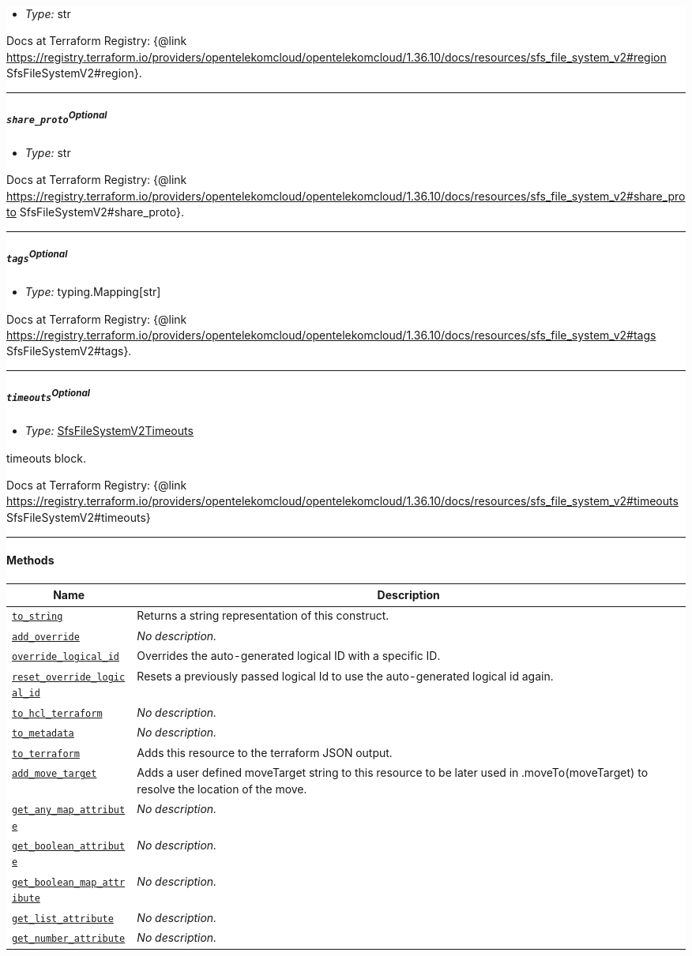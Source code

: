 - *Type:* str

Docs at Terraform Registry: {@link https://registry.terraform.io/providers/opentelekomcloud/opentelekomcloud/1.36.10/docs/resources/sfs_file_system_v2#region SfsFileSystemV2#region}.

---

##### `share_proto`<sup>Optional</sup> <a name="share_proto" id="@cdktf/provider-opentelekomcloud.sfsFileSystemV2.SfsFileSystemV2.Initializer.parameter.shareProto"></a>

- *Type:* str

Docs at Terraform Registry: {@link https://registry.terraform.io/providers/opentelekomcloud/opentelekomcloud/1.36.10/docs/resources/sfs_file_system_v2#share_proto SfsFileSystemV2#share_proto}.

---

##### `tags`<sup>Optional</sup> <a name="tags" id="@cdktf/provider-opentelekomcloud.sfsFileSystemV2.SfsFileSystemV2.Initializer.parameter.tags"></a>

- *Type:* typing.Mapping[str]

Docs at Terraform Registry: {@link https://registry.terraform.io/providers/opentelekomcloud/opentelekomcloud/1.36.10/docs/resources/sfs_file_system_v2#tags SfsFileSystemV2#tags}.

---

##### `timeouts`<sup>Optional</sup> <a name="timeouts" id="@cdktf/provider-opentelekomcloud.sfsFileSystemV2.SfsFileSystemV2.Initializer.parameter.timeouts"></a>

- *Type:* <a href="#@cdktf/provider-opentelekomcloud.sfsFileSystemV2.SfsFileSystemV2Timeouts">SfsFileSystemV2Timeouts</a>

timeouts block.

Docs at Terraform Registry: {@link https://registry.terraform.io/providers/opentelekomcloud/opentelekomcloud/1.36.10/docs/resources/sfs_file_system_v2#timeouts SfsFileSystemV2#timeouts}

---

#### Methods <a name="Methods" id="Methods"></a>

| **Name** | **Description** |
| --- | --- |
| <code><a href="#@cdktf/provider-opentelekomcloud.sfsFileSystemV2.SfsFileSystemV2.toString">to_string</a></code> | Returns a string representation of this construct. |
| <code><a href="#@cdktf/provider-opentelekomcloud.sfsFileSystemV2.SfsFileSystemV2.addOverride">add_override</a></code> | *No description.* |
| <code><a href="#@cdktf/provider-opentelekomcloud.sfsFileSystemV2.SfsFileSystemV2.overrideLogicalId">override_logical_id</a></code> | Overrides the auto-generated logical ID with a specific ID. |
| <code><a href="#@cdktf/provider-opentelekomcloud.sfsFileSystemV2.SfsFileSystemV2.resetOverrideLogicalId">reset_override_logical_id</a></code> | Resets a previously passed logical Id to use the auto-generated logical id again. |
| <code><a href="#@cdktf/provider-opentelekomcloud.sfsFileSystemV2.SfsFileSystemV2.toHclTerraform">to_hcl_terraform</a></code> | *No description.* |
| <code><a href="#@cdktf/provider-opentelekomcloud.sfsFileSystemV2.SfsFileSystemV2.toMetadata">to_metadata</a></code> | *No description.* |
| <code><a href="#@cdktf/provider-opentelekomcloud.sfsFileSystemV2.SfsFileSystemV2.toTerraform">to_terraform</a></code> | Adds this resource to the terraform JSON output. |
| <code><a href="#@cdktf/provider-opentelekomcloud.sfsFileSystemV2.SfsFileSystemV2.addMoveTarget">add_move_target</a></code> | Adds a user defined moveTarget string to this resource to be later used in .moveTo(moveTarget) to resolve the location of the move. |
| <code><a href="#@cdktf/provider-opentelekomcloud.sfsFileSystemV2.SfsFileSystemV2.getAnyMapAttribute">get_any_map_attribute</a></code> | *No description.* |
| <code><a href="#@cdktf/provider-opentelekomcloud.sfsFileSystemV2.SfsFileSystemV2.getBooleanAttribute">get_boolean_attribute</a></code> | *No description.* |
| <code><a href="#@cdktf/provider-opentelekomcloud.sfsFileSystemV2.SfsFileSystemV2.getBooleanMapAttribute">get_boolean_map_attribute</a></code> | *No description.* |
| <code><a href="#@cdktf/provider-opentelekomcloud.sfsFileSystemV2.SfsFileSystemV2.getListAttribute">get_list_attribute</a></code> | *No description.* |
| <code><a href="#@cdktf/provider-opentelekomcloud.sfsFileSystemV2.SfsFileSystemV2.getNumberAttribute">get_number_attribute</a></code> | *No description.* |